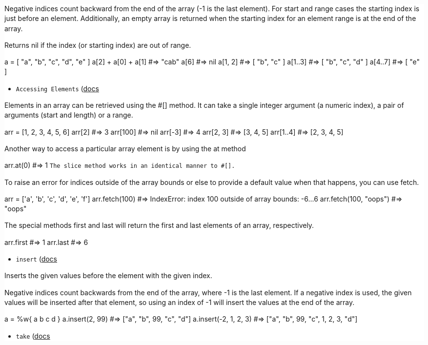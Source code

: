Negative indices count backward from the end of the array (-1 is the last element). For start and range cases the starting index is just before an element. Additionally, an empty array is returned when the starting index for an element range is at the end of the array.

Returns nil if the index (or starting index) are out of range.

a = [ "a", "b", "c", "d", "e" ]
a[2] +  a[0] + a[1]    #=> "cab"
a[6]                   #=> nil
a[1, 2]                #=> [ "b", "c" ]
a[1..3]                #=> [ "b", "c", "d" ]
a[4..7]                #=> [ "e" ]

* `Accessing Elements` ([docs](https://docs.ruby-lang.org/en/2.0.0/Array.html#class-Array-label-Accessing+Elements)

Elements in an array can be retrieved using the #[] method. It can take a single integer argument (a numeric index), a pair of arguments (start and length) or a range.

arr = [1, 2, 3, 4, 5, 6]
arr[2]    #=> 3
arr[100]  #=> nil
arr[-3]   #=> 4
arr[2, 3] #=> [3, 4, 5]
arr[1..4] #=> [2, 3, 4, 5]

Another way to access a particular array element is by using the at method

arr.at(0) #=> 1
`The slice method works in an identical manner to #[].`

To raise an error for indices outside of the array bounds or else to provide a default value when that happens, you can use fetch.

arr = ['a', 'b', 'c', 'd', 'e', 'f']
arr.fetch(100) #=> IndexError: index 100 outside of array bounds: -6...6
arr.fetch(100, "oops") #=> "oops"

The special methods first and last will return the first and last elements of an array, respectively.

arr.first #=> 1
arr.last  #=> 6

* `insert` ([docs](https://ruby-doc.org/core-2.5.0/Array.html#method-i-insert)

Inserts the given values before the element with the given index.

Negative indices count backwards from the end of the array, where -1 is the last element. If a negative index is used, the given values will be inserted after that element, so using an index of -1 will insert the values at the end of the array.

a = %w{ a b c d }
a.insert(2, 99)         #=> ["a", "b", 99, "c", "d"]
a.insert(-2, 1, 2, 3)   #=> ["a", "b", 99, "c", 1, 2, 3, "d"]

* `take` ([docs](https://docs.ruby-lang.org/en/2.0.0/Array.html#class-Array-label-Accessing+Elements)
